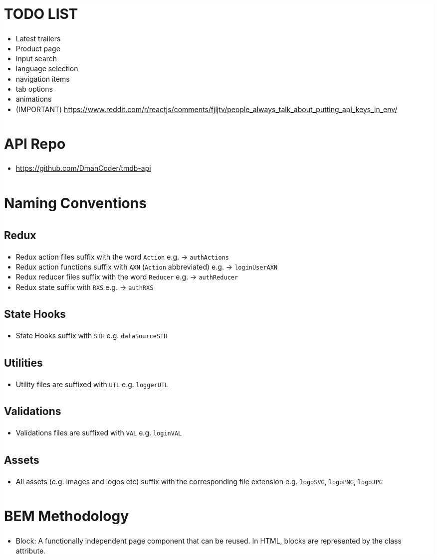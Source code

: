 
# TODO LIST
- Latest trailers
- Product page
- Input search
- language selection
- navigation items
- tab options
- animations
- (IMPORTANT) https://www.reddit.com/r/reactjs/comments/fjljtv/people_always_talk_about_putting_api_keys_in_env/

# API Repo
- https://github.com/DmanCoder/tmdb-api

# Naming Conventions

## Redux

- Redux action files suffix with the word `Action` e.g. -> `authActions`
- Redux action functions suffix with `AXN` (`Action` abbreviated) e.g. -> `loginUserAXN`
- Redux reducer files suffix with the word `Reducer` e.g. -> `authReducer`
- Redux state suffix with `RXS` e.g. -> `authRXS`

## State Hooks

- State Hooks suffix with `STH` e.g. `dataSourceSTH`

## Utilities

- Utility files are suffixed with `UTL` e.g. `loggerUTL`

## Validations

- Validations files are suffixed with `VAL` e.g. `loginVAL`

## Assets

- All assets (e.g. images and logos etc) suffix with the corresponding file extension e.g. `logoSVG`, `logoPNG`, `logoJPG`

# BEM Methodology

- Block: A functionally independent page component that can be reused. In HTML, blocks are represented by the class attribute.
